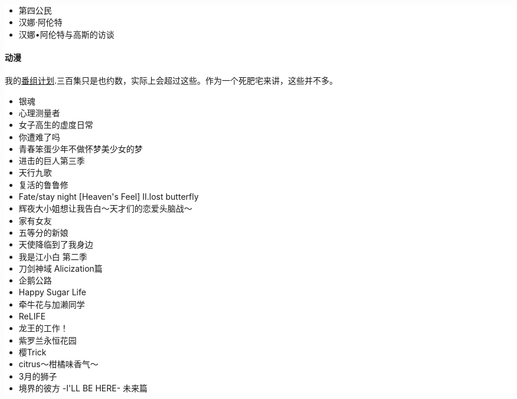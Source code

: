 -   第四公民
-   汉娜·阿伦特
-   汉娜•阿伦特与高斯的访谈

#### 动漫

我的[番组计划](https://bgm.tv/anime/list/512178).三百集只是也约数，实际上会超过这些。作为一个死肥宅来讲，这些并不多。

-   银魂
-   心理测量者
-   女子高生的虚度日常
-   你遭难了吗
-   青春笨蛋少年不做怀梦美少女的梦
-   进击的巨人第三季
-   天行九歌
-   复活的鲁鲁修
-   Fate/stay night [Heaven's Feel] II.lost butterfly
-   辉夜大小姐想让我告白～天才们的恋爱头脑战～ 
-   家有女友 
-   五等分的新娘
-   天使降临到了我身边
-   我是江小白 第二季 
-   刀剑神域 Alicization篇 
-   企鹅公路 
-   Happy Sugar Life 
-   牵牛花与加濑同学
-   ReLIFE
-   龙王的工作！ 
-   紫罗兰永恒花园 
-   樱Trick 
-   citrus～柑橘味香气～ 
-   3月的狮子
-   境界的彼方 -I'LL BE HERE- 未来篇